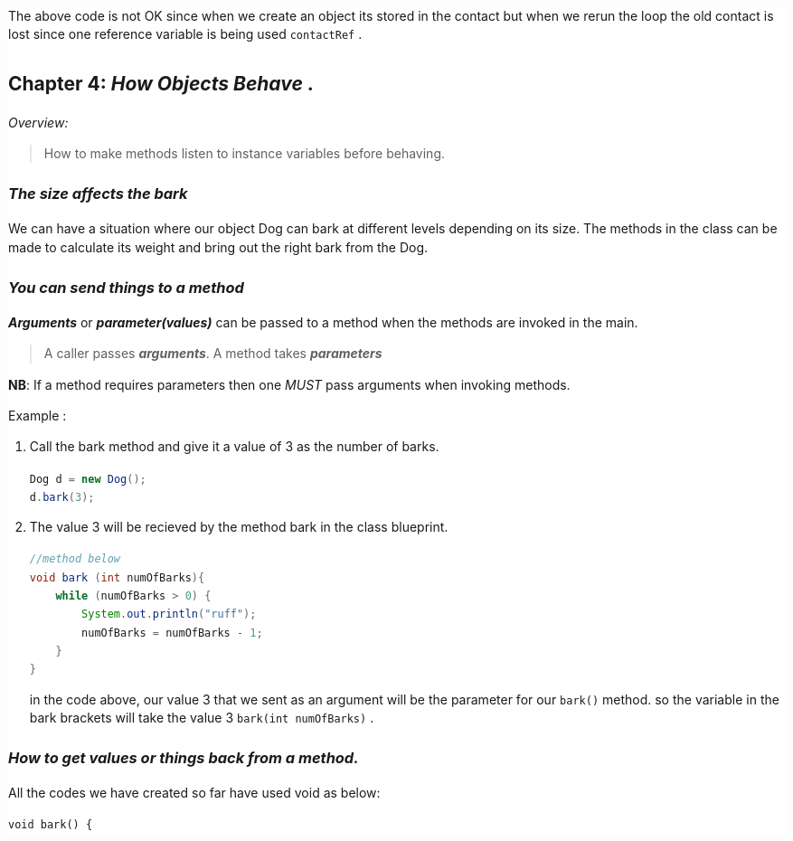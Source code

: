 The above code is not OK since when we create an object its stored in the contact but when we rerun the loop the old contact is lost since one reference variable is being used `contactRef` .

## Chapter 4: *How Objects Behave* .

*Overview:*

> How to make methods listen to instance variables before behaving.
> 

### ***The size affects the bark***

We can have a situation where our object Dog can bark at different levels depending on its size. The methods in the class can be made to calculate its weight and bring out the right bark from the Dog.

### ***You can send things to a method***

***Arguments*** or ***parameter(values)***  can be passed to a method when the methods are invoked in the main.

> A caller passes ***arguments***. A method  takes ***parameters***
> 

**NB**: If a method requires parameters then one *MUST* pass arguments when invoking methods.

Example :

1. Call the bark method and give it a value of 3 as the number of barks.
    
    ```java
    Dog d = new Dog();
    d.bark(3);
    ```
    
2. The value  3 will be recieved by the method bark in the class blueprint.
    
    ```java
    //method below
    void bark (int numOfBarks){
    	while (numOfBarks > 0) {
    		System.out.println("ruff");
    		numOfBarks = numOfBarks - 1;
    	}
    }
    ```
    
    in the code above, our value 3 that we sent as an argument will be the parameter for our `bark()` method. so the variable in the bark brackets will take the value 3 `bark(int numOfBarks)` .
    

### *How to get values or things back from a method.*

All the codes we have created so far have used void as below:

`void bark() {`
